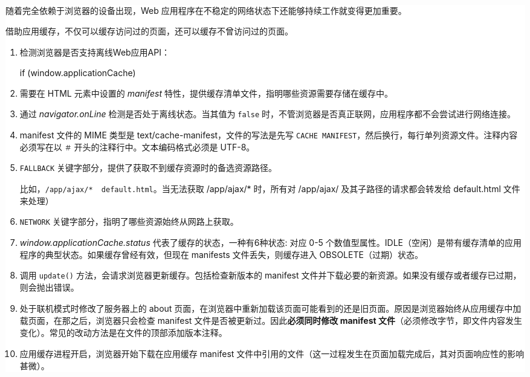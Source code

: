 随着完全依赖于浏览器的设备出现，Web 应用程序在不稳定的网络状态下还能够持续工作就变得更加重要。

借助应用缓存，不仅可以缓存访问过的页面，还可以缓存不曾访问过的页面。

1. 检测浏览器是否支持离线Web应用API：

    if (window.applicationCache)

2. 需要在 HTML 元素中设置的 _manifest_ 特性，提供缓存清单文件，指明哪些资源需要存储在缓存中。

3. 通过 _navigator.onLine_ 检测是否处于离线状态。当其值为 `false` 时，不管浏览器是否真正联网，应用程序都不会尝试进行网络连接。

4. manifest 文件的 MIME 类型是 text/cache-manifest，文件的写法是先写 `CACHE MANIFEST`，然后换行，每行单列资源文件。注释内容必须写在以 `＃` 开头的注释行中。文本编码格式必须是 UTF-8。

5. `FALLBACK` 关键字部分，提供了获取不到缓存资源时的备选资源路径。

    比如，`/app/ajax/*  default.html`。当无法获取 /app/ajax/* 时，所有对 /app/ajax/ 及其子路径的请求都会转发给 default.html 文件来处理）

6. `NETWORK` 关键字部分，指明了哪些资源始终从网路上获取。

7. _window.applicationCache.status_ 代表了缓存的状态，一种有6种状态: 对应 0-5 个数值型属性。IDLE（空闲）是带有缓存清单的应用程序的典型状态。如果缓存曾经有效，但现在 manifests 文件丢失，则缓存进入 OBSOLETE（过期）状态。

8. 调用 `update()` 方法，会请求浏览器更新缓存。包括检查新版本的 manifest 文件并下载必要的新资源。如果没有缓存或者缓存已过期，则会抛出错误。

9. 处于联机模式时修改了服务器上的 about 页面，在浏览器中重新加载该页面可能看到的还是旧页面。原因是浏览器始终从应用缓存中加载页面，在那之后，浏览器只会检查 manifest 文件是否被更新过。因此**必须同时修改 manifest 文件**（必须修改字节，即文件内容发生变化）。常见的改动方法是在文件的顶部添加版本注释。

10. 应用缓存进程开启，浏览器开始下载在应用缓存 manifest 文件中引用的文件（这一过程发生在页面加载完成后，其对页面响应性的影响甚微）。
